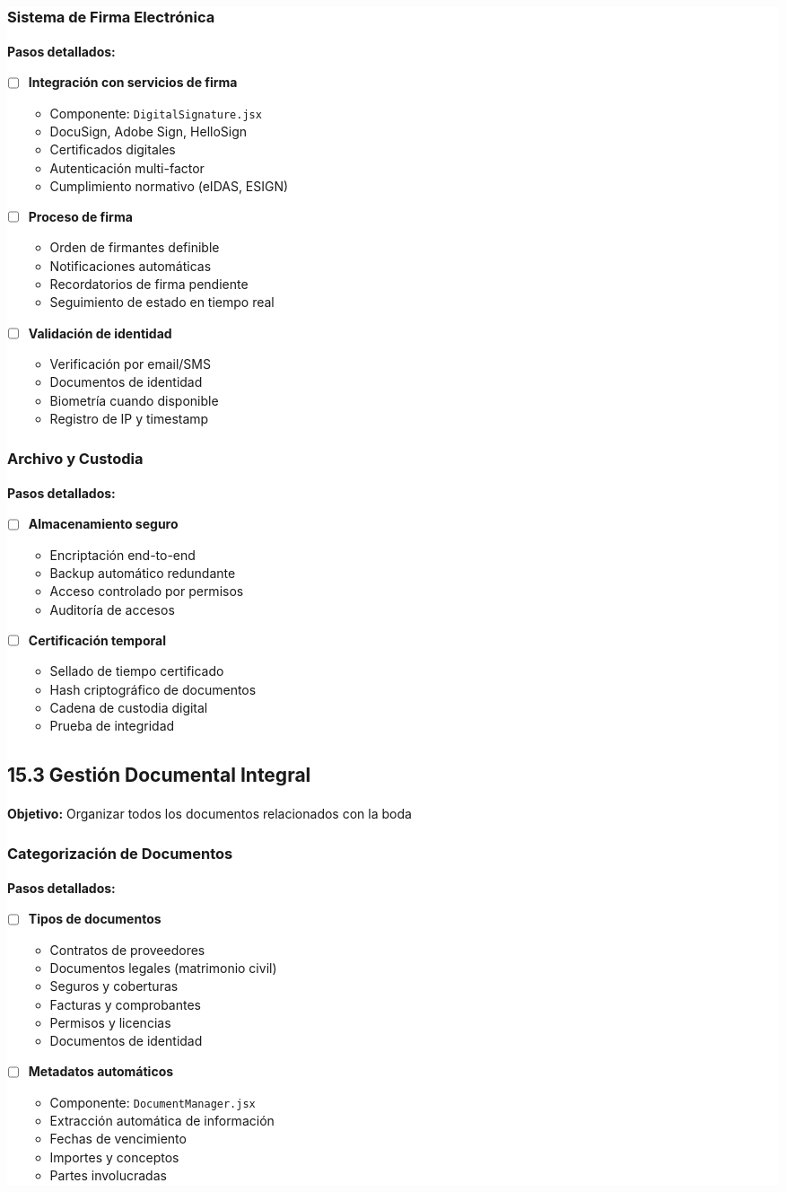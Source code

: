 ### Sistema de Firma Electrónica
**Pasos detallados:**
- [ ] **Integración con servicios de firma**
  - Componente: `DigitalSignature.jsx`
  - DocuSign, Adobe Sign, HelloSign
  - Certificados digitales
  - Autenticación multi-factor
  - Cumplimiento normativo (eIDAS, ESIGN)

- [ ] **Proceso de firma**
  - Orden de firmantes definible
  - Notificaciones automáticas
  - Recordatorios de firma pendiente
  - Seguimiento de estado en tiempo real

- [ ] **Validación de identidad**
  - Verificación por email/SMS
  - Documentos de identidad
  - Biometría cuando disponible
  - Registro de IP y timestamp

### Archivo y Custodia
**Pasos detallados:**
- [ ] **Almacenamiento seguro**
  - Encriptación end-to-end
  - Backup automático redundante
  - Acceso controlado por permisos
  - Auditoría de accesos

- [ ] **Certificación temporal**
  - Sellado de tiempo certificado
  - Hash criptográfico de documentos
  - Cadena de custodia digital
  - Prueba de integridad

## 15.3 Gestión Documental Integral
**Objetivo:** Organizar todos los documentos relacionados con la boda

### Categorización de Documentos
**Pasos detallados:**
- [ ] **Tipos de documentos**
  - Contratos de proveedores
  - Documentos legales (matrimonio civil)
  - Seguros y coberturas
  - Facturas y comprobantes
  - Permisos y licencias
  - Documentos de identidad

- [ ] **Metadatos automáticos**
  - Componente: `DocumentManager.jsx`
  - Extracción automática de información
  - Fechas de vencimiento
  - Importes y conceptos
  - Partes involucradas
